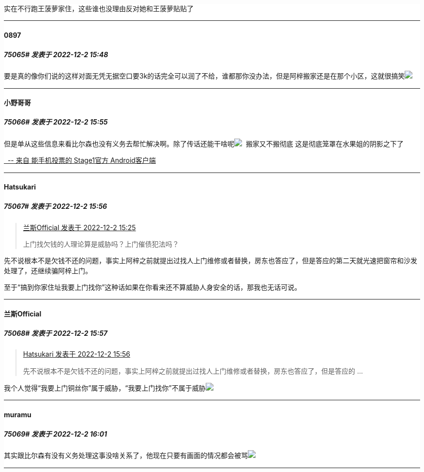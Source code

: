 实在不行跑王菠萝家住，这些谁也没理由反对她和王菠萝贴贴了



*****

####  0897  
##### 75065#       发表于 2022-12-2 15:48

要是真的像你们说的这样对面无凭无据空口要3k的话完全可以润了不给，谁都那你没办法，但是阿梓搬家还是在那个小区，这就很搞笑<img src="https://static.saraba1st.com/image/smiley/face2017/067.png" referrerpolicy="no-referrer">



*****

####  小野哥哥  
##### 75066#       发表于 2022-12-2 15:55

但是单从这些信息来看比尔森也没有义务去帮忙解决啊。除了传话还能干啥呢<img src="https://static.saraba1st.com/image/smiley/face2017/009.gif" referrerpolicy="no-referrer">  搬家又不搬彻底 这是彻底笼罩在水果姐的阴影之下了

[  -- 来自 能手机投票的 Stage1官方 Android客户端](https://www.coolapk.com/apk/140634)

*****

####  Hatsukari  
##### 75067#       发表于 2022-12-2 15:56

<blockquote><a href="httphttps://bbs.saraba1st.com/2b/forum.php?mod=redirect&amp;goto=findpost&amp;pid=58724381&amp;ptid=2040827" target="_blank">兰斯Official 发表于 2022-12-2 15:25</a>

上门找欠钱的人理论算是威胁吗？上门催债犯法吗？</blockquote>
先不说根本不是欠钱不还的问题，事实上阿梓之前就提出过找人上门维修或者替换，房东也答应了，但是答应的第二天就光速把窗帘和沙发处理了，还继续骗阿梓上门。

至于“搞到你家住址我要上门找你”这种话如果在你看来还不算威胁人身安全的话，那我也无话可说。

*****

####  兰斯Official  
##### 75068#       发表于 2022-12-2 15:57

<blockquote><a href="httphttps://bbs.saraba1st.com/2b/forum.php?mod=redirect&amp;goto=findpost&amp;pid=58724884&amp;ptid=2040827" target="_blank">Hatsukari 发表于 2022-12-2 15:56</a>

先不说根本不是欠钱不还的问题，事实上阿梓之前就提出过找人上门维修或者替换，房东也答应了，但是答应的 ...</blockquote>
我个人觉得“我要上门铜丝你”属于威胁，“我要上门找你”不属于威胁<img src="https://static.saraba1st.com/image/smiley/face2017/118.png" referrerpolicy="no-referrer">

*****

####  muramu  
##### 75069#       发表于 2022-12-2 16:01

其实跟比尔森有没有义务处理这事没啥关系了，他现在只要有画面的情况都会被骂<img src="https://static.saraba1st.com/image/smiley/face2017/067.png" referrerpolicy="no-referrer">



*****
